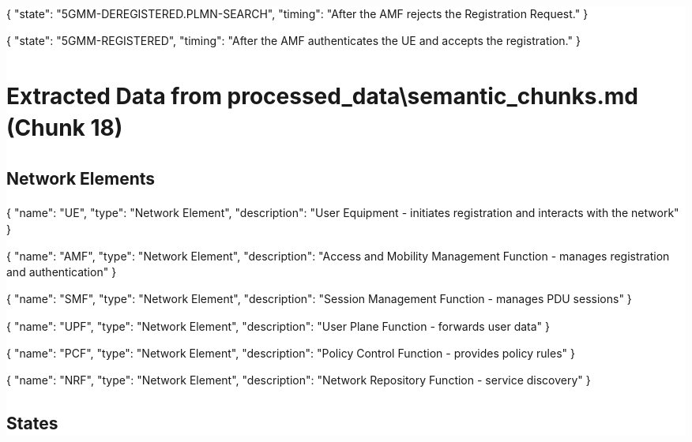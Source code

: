 {
  "state": "5GMM-DEREGISTERED.PLMN-SEARCH",
  "timing": "After the AMF rejects the Registration Request."
}

{
  "state": "5GMM-REGISTERED",
  "timing": "After the AMF authenticates the UE and accepts the registration."
}

# Extracted Data from processed_data\semantic_chunks.md (Chunk 18)

## Network Elements

{
  "name": "UE",
  "type": "Network Element",
  "description": "User Equipment - initiates registration and interacts with the network"
}

{
  "name": "AMF",
  "type": "Network Element",
  "description": "Access and Mobility Management Function - manages registration and authentication"
}

{
  "name": "SMF",
  "type": "Network Element",
  "description": "Session Management Function - manages PDU sessions"
}

{
  "name": "UPF",
  "type": "Network Element",
  "description": "User Plane Function - forwards user data"
}

{
  "name": "PCF",
  "type": "Network Element",
  "description": "Policy Control Function - provides policy rules"
}

{
  "name": "NRF",
  "type": "Network Element",
  "description": "Network Repository Function - service discovery"
}

## States
